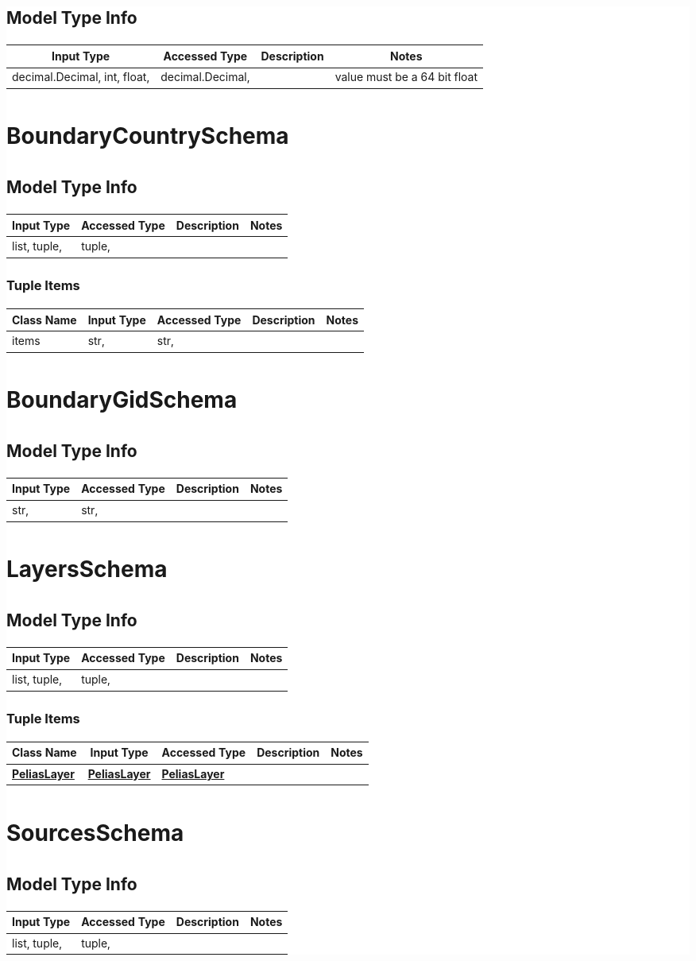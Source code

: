 ## Model Type Info
Input Type | Accessed Type | Description | Notes
------------ | ------------- | ------------- | -------------
decimal.Decimal, int, float,  | decimal.Decimal,  |  | value must be a 64 bit float

# BoundaryCountrySchema

## Model Type Info
Input Type | Accessed Type | Description | Notes
------------ | ------------- | ------------- | -------------
list, tuple,  | tuple,  |  | 

### Tuple Items
Class Name | Input Type | Accessed Type | Description | Notes
------------- | ------------- | ------------- | ------------- | -------------
items | str,  | str,  |  | 

# BoundaryGidSchema

## Model Type Info
Input Type | Accessed Type | Description | Notes
------------ | ------------- | ------------- | -------------
str,  | str,  |  | 

# LayersSchema

## Model Type Info
Input Type | Accessed Type | Description | Notes
------------ | ------------- | ------------- | -------------
list, tuple,  | tuple,  |  | 

### Tuple Items
Class Name | Input Type | Accessed Type | Description | Notes
------------- | ------------- | ------------- | ------------- | -------------
[**PeliasLayer**]({{complexTypePrefix}}PeliasLayer.md) | [**PeliasLayer**]({{complexTypePrefix}}PeliasLayer.md) | [**PeliasLayer**]({{complexTypePrefix}}PeliasLayer.md) |  | 

# SourcesSchema

## Model Type Info
Input Type | Accessed Type | Description | Notes
------------ | ------------- | ------------- | -------------
list, tuple,  | tuple,  |  | 
